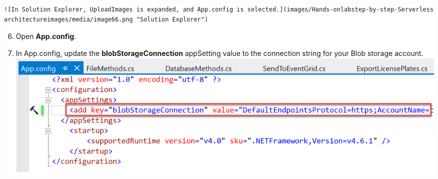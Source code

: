     ![In Solution Explorer, UploadImages is expanded, and App.config is selected.](images/Hands-onlabstep-by-step-Serverlessarchitectureimages/media/image66.png "Solution Explorer")

6.  Open **App.config**.

7.  In App.config, update the **blobStorageConnection** appSetting value to the connection string for your Blob storage account.\
    ![On the App.config tab, a connection string is circled. To the left of the string is a green bar, and a hammer icon.](images/Hands-onlabstep-by-step-Serverlessarchitectureimages/media/image67.png "App.config tab")
